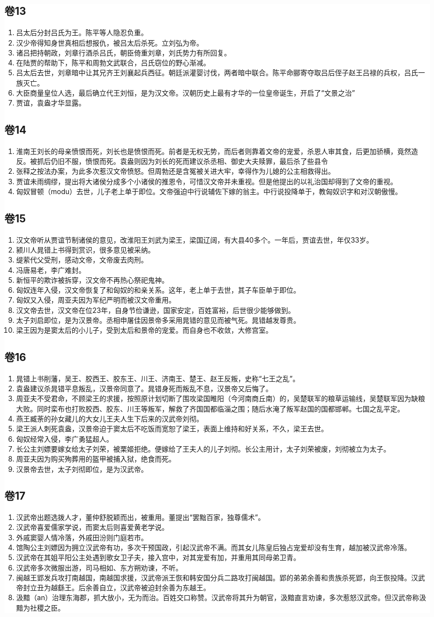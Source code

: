 ## 卷13
1. 吕太后分封吕氏为王。陈平等人隐忍负重。
2. 汉少帝得知身世真相后想报仇，被吕太后杀死。立刘弘为帝。
3. 诸吕把持朝政，刘章行酒杀吕氏，朝臣倚重刘章，刘氏势力有所回复。
4. 在陆贾的帮助下，陈平和周勃文武联合，吕氏窃位的野心渐减。
5. 吕太后去世，刘章暗中让其兄齐王刘襄起兵西征。朝廷派灌婴讨伐，两者暗中联合。陈平命郦寄夺取吕后侄子赵王吕禄的兵权，吕氏一族灭亡。
6. 大臣商量皇位人选，最后确立代王刘恒，是为汉文帝。汉朝历史上最有才华的一位皇帝诞生，开启了“文景之治”
7. 贾谊，袁盎才华显露。

## 卷14
1. 淮南王刘长的母亲愤恨而死，刘长也是愤恨而死。前者是无权无势，而后者则靠着文帝的宠爱，杀恩人审其食，后更加骄横，竟然造反。被抓后仍旧不服，愤恨而死。袁盎则因为刘长的死而建议杀丞相、御史大夫赎罪，最后杀了些县令
2. 张释之按法办案，为此多次惹汉文帝愤怒。但周勃还是含冤被关进大牢，幸得作为儿媳的公主相救得出。
3. 贾谊未雨绸缪，提出将大诸侯分成多个小诸侯的推恩令，可惜汉文帝并未重视。但是他提出的以礼治国却得到了文帝的重视。
4. 匈奴冒顿（modu）去世，儿子老上单于即位。文帝强迫中行说辅佐下嫁的翁主。中行说投降单于，教匈奴识字和对汉朝傲慢。

## 卷15
1. 汉文帝听从贾谊节制诸侯的意见，改淮阳王刘武为梁王，梁国辽阔，有大县40多个。一年后，贾谊去世，年仅33岁。
2. 颍川人晁错上书得到赏识，很多意见被采纳。
3. 缇萦代父受刑，感动文帝，文帝废去肉刑。
4. 冯唐易老，李广难封。
5. 新恒平的欺诈被拆穿，汉文帝不再热心祭祀鬼神。
6. 匈奴连年入侵，汉文帝恢复了和匈奴的和亲关系。这年，老上单于去世，其子车臣单于即位。
7. 匈奴又入侵，周亚夫因为军纪严明而被汉文帝重用。
8. 汉文帝去世，汉文帝在位23年，自身节俭谦逊，国家安定，百姓富裕，后世很少能够做到。
9. 太子刘启即位，是为汉景帝。丞相申屠佳因景帝多采用晁错的意见而被气死。晁错越发尊贵。
10. 梁王因为是窦太后的小儿子，受到太后和景帝的宠爱。而自身也不收敛，大修宫室。

## 卷16 
1. 晁错上书削藩，吴王、胶西王、胶东王、川王、济南王、楚王、赵王反叛，史称“七王之乱”。
2. 袁盎建议杀晁错平息叛乱，汉景帝同意了。晁错身死而叛乱不息，汉景帝又后悔了。
3. 周亚夫不受君命，不顾梁王的求援，按照原计划切断了围攻梁国睢阳（今河南商丘南）的，吴楚联军的粮草运输线，吴楚联军因为缺粮大败。同时栾布也打败胶西、胶东、川王等叛军，解救了齐国国都临淄之围；随后水淹了叛军赵国的国都邯郸。七国之乱平定。
4. 燕王臧荼的孙女藏儿的大女儿王夫人生下后来的汉武帝刘彻。
5. 梁王派人刺死袁盎，汉景帝迫于窦太后不吃饭而宽恕了梁王，表面上维持和好关系，不久，梁王去世。
6. 匈奴经常入侵，李广勇猛超人。
7. 长公主刘嫖要嫁女给太子刘荣，被栗姬拒绝。便嫁给了王夫人的儿子刘彻。长公主用计，太子刘荣被废，刘彻被立为太子。
8. 周亚夫因为购买殉葬用的盔甲被捕入狱，绝食而死。
9. 汉景帝去世，太子刘彻即位，是为汉武帝。 

## 卷17
1. 汉武帝出题选拨人才，董仲舒脱颖而出，被重用。董提出“罢黜百家，独尊儒术”。
2. 汉武帝喜爱儒家学说，而窦太后则喜爱黄老学说。
3. 外戚窦婴人情冷落，外戚田汾则门庭若市。
4. 馆陶公主刘嫖因为拥立汉武帝有功，多次干预国政，引起汉武帝不满。而其女儿陈皇后独占宠爱却没有生育，越加被汉武帝冷落。
5. 汉武帝在其姐平阳公主处遇到歌女卫子夫，接入宫中，对其宠爱有加，并重用其同母弟卫青。
6. 汉武帝多次微服出游，司马相如、东方朔劝谏，不听。
7. 闽越王郢发兵攻打南越国，南越国求援，汉武帝派王恢和韩安国分兵二路攻打闽越国。郢的弟弟余善和贵族杀死郢，向王恢投降。汉武帝封立丑为越繇王。后余善自立，汉武帝被迫封余善为东越王。
8. 汲黯（an）治理东海郡，抓大放小，无为而治。百姓交口称赞。汉武帝将其升为朝官，汲黯直言劝谏，多次惹怒汉武帝。但汉武帝称汲黯为社稷之臣。

